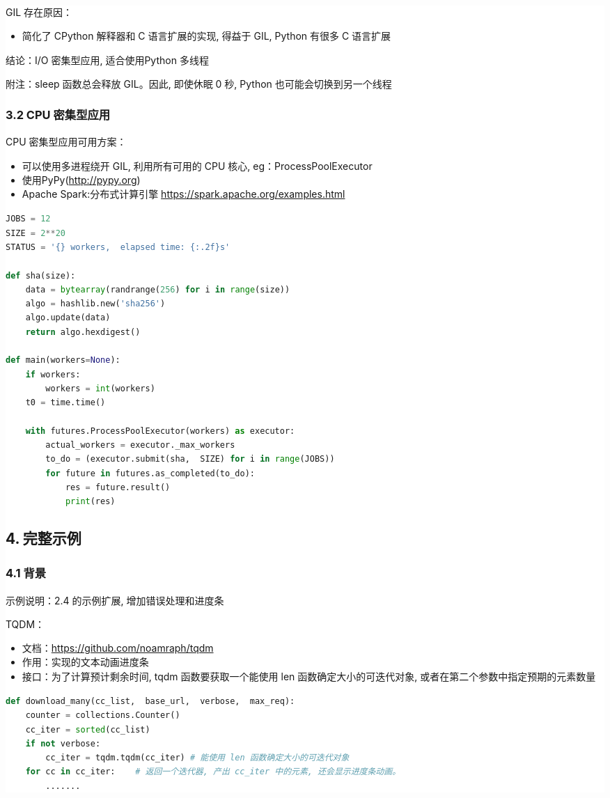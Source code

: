 GIL 存在原因：
  - 简化了 CPython 解释器和 C 语言扩展的实现, 得益于 GIL,  Python 有很多 C 语言扩展



结论：I/O 密集型应用, 适合使用Python 多线程

附注：sleep 函数总会释放 GIL。因此, 即使休眠 0 秒, Python 也可能会切换到另一个线程

### 3.2 CPU 密集型应用
CPU 密集型应用可用方案：
  - 可以使用多进程绕开 GIL, 利用所有可用的 CPU 核心,  eg：ProcessPoolExecutor
  - 使用PyPy(http://pypy.org)
  - Apache Spark:分布式计算引擎 <https://spark.apache.org/examples.html>

```python
JOBS = 12
SIZE = 2**20
STATUS = '{} workers,  elapsed time: {:.2f}s'

def sha(size):
    data = bytearray(randrange(256) for i in range(size))
    algo = hashlib.new('sha256')
    algo.update(data)
    return algo.hexdigest()

def main(workers=None):
    if workers:
        workers = int(workers)
    t0 = time.time()

    with futures.ProcessPoolExecutor(workers) as executor:
        actual_workers = executor._max_workers
        to_do = (executor.submit(sha,  SIZE) for i in range(JOBS))
        for future in futures.as_completed(to_do):
            res = future.result()
            print(res)
```

## 4. 完整示例
### 4.1 背景
示例说明：2.4 的示例扩展, 增加错误处理和进度条

TQDM：
  - 文档：<https://github.com/noamraph/tqdm>
  - 作用：实现的文本动画进度条
  - 接口：为了计算预计剩余时间,  tqdm 函数要获取一个能使用 len 函数确定大小的可迭代对象,
  或者在第二个参数中指定预期的元素数量

```python
def download_many(cc_list,  base_url,  verbose,  max_req):
    counter = collections.Counter()  
    cc_iter = sorted(cc_list)
    if not verbose:
        cc_iter = tqdm.tqdm(cc_iter) # 能使用 len 函数确定大小的可迭代对象
    for cc in cc_iter:    # 返回一个迭代器, 产出 cc_iter 中的元素, 还会显示进度条动画。
        .......
```

